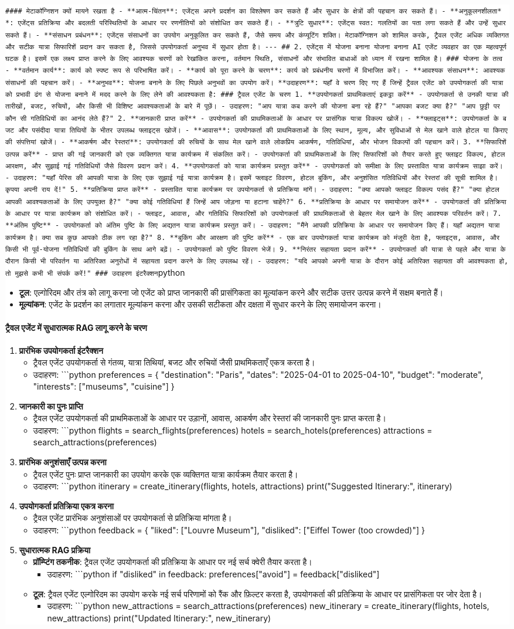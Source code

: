 ``` #### मेटाकॉग्निशन क्यों मायने रखता है - **आत्म-चिंतन**: एजेंट्स अपने प्रदर्शन का विश्लेषण कर सकते हैं और सुधार के क्षेत्रों की पहचान कर सकते हैं। - **अनुकूलनशीलता**: एजेंट्स प्रतिक्रिया और बदलती परिस्थितियों के आधार पर रणनीतियों को संशोधित कर सकते हैं। - **त्रुटि सुधार**: एजेंट्स स्वत: गलतियों का पता लगा सकते हैं और उन्हें सुधार सकते हैं। - **संसाधन प्रबंधन**: एजेंट्स संसाधनों का उपयोग अनुकूलित कर सकते हैं, जैसे समय और कंप्यूटिंग शक्ति। मेटाकॉग्निशन को शामिल करके, ट्रैवल एजेंट अधिक व्यक्तिगत और सटीक यात्रा सिफारिशें प्रदान कर सकता है, जिससे उपयोगकर्ता अनुभव में सुधार होता है। --- ## 2. एजेंट्स में योजना बनाना योजना बनाना AI एजेंट व्यवहार का एक महत्वपूर्ण घटक है। इसमें एक लक्ष्य प्राप्त करने के लिए आवश्यक चरणों को रेखांकित करना, वर्तमान स्थिति, संसाधनों और संभावित बाधाओं को ध्यान में रखना शामिल है। ### योजना के तत्व - **वर्तमान कार्य**: कार्य को स्पष्ट रूप से परिभाषित करें। - **कार्य को पूरा करने के चरण**: कार्य को प्रबंधनीय चरणों में विभाजित करें। - **आवश्यक संसाधन**: आवश्यक संसाधनों की पहचान करें। - **अनुभव**: योजना बनाने के लिए पिछले अनुभवों का उपयोग करें। **उदाहरण**: यहाँ वे चरण दिए गए हैं जिन्हें ट्रैवल एजेंट को उपयोगकर्ता की यात्रा को प्रभावी ढंग से योजना बनाने में मदद करने के लिए लेने की आवश्यकता है: ### ट्रैवल एजेंट के चरण 1. **उपयोगकर्ता प्राथमिकताएं इकट्ठा करें** - उपयोगकर्ता से उनकी यात्रा की तारीखों, बजट, रुचियों, और किसी भी विशिष्ट आवश्यकताओं के बारे में पूछें। - उदाहरण: "आप यात्रा कब करने की योजना बना रहे हैं?" "आपका बजट क्या है?" "आप छुट्टी पर कौन सी गतिविधियों का आनंद लेते हैं?" 2. **जानकारी प्राप्त करें** - उपयोगकर्ता की प्राथमिकताओं के आधार पर प्रासंगिक यात्रा विकल्प खोजें। - **फ्लाइट्स**: उपयोगकर्ता के बजट और पसंदीदा यात्रा तिथियों के भीतर उपलब्ध फ्लाइट्स खोजें। - **आवास**: उपयोगकर्ता की प्राथमिकताओं के लिए स्थान, मूल्य, और सुविधाओं से मेल खाने वाले होटल या किराए की संपत्तियां खोजें। - **आकर्षण और रेस्तरां**: उपयोगकर्ता की रुचियों के साथ मेल खाने वाले लोकप्रिय आकर्षण, गतिविधियां, और भोजन विकल्पों की पहचान करें। 3. **सिफारिशें उत्पन्न करें** - प्राप्त की गई जानकारी को एक व्यक्तिगत यात्रा कार्यक्रम में संकलित करें। - उपयोगकर्ता की प्राथमिकताओं के लिए सिफारिशों को तैयार करते हुए फ्लाइट विकल्प, होटल आरक्षण, और सुझाई गई गतिविधियों जैसे विवरण प्रदान करें। 4. **उपयोगकर्ता को यात्रा कार्यक्रम प्रस्तुत करें** - उपयोगकर्ता को समीक्षा के लिए प्रस्तावित यात्रा कार्यक्रम साझा करें। - उदाहरण: "यहाँ पेरिस की आपकी यात्रा के लिए एक सुझाई गई यात्रा कार्यक्रम है। इसमें फ्लाइट विवरण, होटल बुकिंग, और अनुशंसित गतिविधियों और रेस्तरां की सूची शामिल है। कृपया अपनी राय दें!" 5. **प्रतिक्रिया प्राप्त करें** - प्रस्तावित यात्रा कार्यक्रम पर उपयोगकर्ता से प्रतिक्रिया मांगें। - उदाहरण: "क्या आपको फ्लाइट विकल्प पसंद हैं?" "क्या होटल आपकी आवश्यकताओं के लिए उपयुक्त है?" "क्या कोई गतिविधियां हैं जिन्हें आप जोड़ना या हटाना चाहेंगे?" 6. **प्रतिक्रिया के आधार पर समायोजन करें** - उपयोगकर्ता की प्रतिक्रिया के आधार पर यात्रा कार्यक्रम को संशोधित करें। - फ्लाइट, आवास, और गतिविधि सिफारिशों को उपयोगकर्ता की प्राथमिकताओं से बेहतर मेल खाने के लिए आवश्यक परिवर्तन करें। 7. **अंतिम पुष्टि** - उपयोगकर्ता को अंतिम पुष्टि के लिए अद्यतन यात्रा कार्यक्रम प्रस्तुत करें। - उदाहरण: "मैंने आपकी प्रतिक्रिया के आधार पर समायोजन किए हैं। यहाँ अद्यतन यात्रा कार्यक्रम है। क्या सब कुछ आपको ठीक लग रहा है?" 8. **बुकिंग और आरक्षण की पुष्टि करें** - एक बार उपयोगकर्ता यात्रा कार्यक्रम को मंजूरी देता है, फ्लाइट्स, आवास, और किसी भी पूर्व-योजना गतिविधियों की बुकिंग के साथ आगे बढ़ें। - उपयोगकर्ता को पुष्टि विवरण भेजें। 9. **निरंतर सहायता प्रदान करें** - उपयोगकर्ता की यात्रा से पहले और यात्रा के दौरान किसी भी परिवर्तन या अतिरिक्त अनुरोधों में सहायता प्रदान करने के लिए उपलब्ध रहें। - उदाहरण: "यदि आपको अपनी यात्रा के दौरान कोई अतिरिक्त सहायता की आवश्यकता हो, तो मुझसे कभी भी संपर्क करें!" ### उदाहरण इंटरैक्शन ```python
- **टूल**: एल्गोरिदम और तंत्र को लागू करना जो एजेंट को प्राप्त जानकारी की प्रासंगिकता का मूल्यांकन करने और सटीक उत्तर उत्पन्न करने में सक्षम बनाते हैं।
- **मूल्यांकन**: एजेंट के प्रदर्शन का लगातार मूल्यांकन करना और उसकी सटीकता और दक्षता में सुधार करने के लिए समायोजन करना।

#### ट्रैवल एजेंट में सुधारात्मक RAG लागू करने के चरण

1. **प्रारंभिक उपयोगकर्ता इंटरैक्शन**
   - ट्रैवल एजेंट उपयोगकर्ता से गंतव्य, यात्रा तिथियां, बजट और रुचियों जैसी प्राथमिकताएँ एकत्र करता है।
   - उदाहरण: ```python
     preferences = {
         "destination": "Paris",
         "dates": "2025-04-01 to 2025-04-10",
         "budget": "moderate",
         "interests": ["museums", "cuisine"]
     }
     ```

2. **जानकारी का पुनः प्राप्ति**
   - ट्रैवल एजेंट उपयोगकर्ता की प्राथमिकताओं के आधार पर उड़ानों, आवास, आकर्षण और रेस्तरां की जानकारी पुनः प्राप्त करता है।
   - उदाहरण: ```python
     flights = search_flights(preferences)
     hotels = search_hotels(preferences)
     attractions = search_attractions(preferences)
     ```

3. **प्रारंभिक अनुशंसाएँ उत्पन्न करना**
   - ट्रैवल एजेंट पुनः प्राप्त जानकारी का उपयोग करके एक व्यक्तिगत यात्रा कार्यक्रम तैयार करता है।
   - उदाहरण: ```python
     itinerary = create_itinerary(flights, hotels, attractions)
     print("Suggested Itinerary:", itinerary)
     ```

4. **उपयोगकर्ता प्रतिक्रिया एकत्र करना**
   - ट्रैवल एजेंट प्रारंभिक अनुशंसाओं पर उपयोगकर्ता से प्रतिक्रिया मांगता है।
   - उदाहरण: ```python
     feedback = {
         "liked": ["Louvre Museum"],
         "disliked": ["Eiffel Tower (too crowded)"]
     }
     ```

5. **सुधारात्मक RAG प्रक्रिया**
   - **प्रॉम्प्टिंग तकनीक**: ट्रैवल एजेंट उपयोगकर्ता की प्रतिक्रिया के आधार पर नई सर्च क्वेरी तैयार करता है।
     - उदाहरण: ```python
       if "disliked" in feedback:
           preferences["avoid"] = feedback["disliked"]
       ```
   - **टूल**: ट्रैवल एजेंट एल्गोरिदम का उपयोग करके नई सर्च परिणामों को रैंक और फ़िल्टर करता है, उपयोगकर्ता की प्रतिक्रिया के आधार पर प्रासंगिकता पर जोर देता है।
     - उदाहरण: ```python
       new_attractions = search_attractions(preferences)
       new_itinerary = create_itinerary(flights, hotels, new_attractions)
       print("Updated Itinerary:", new_itinerary)
       ```
```